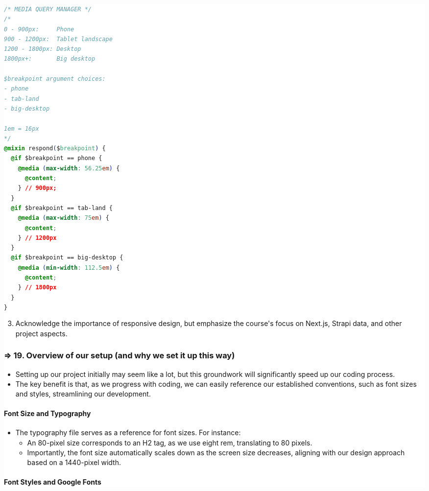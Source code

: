 ```css
/* MEDIA QUERY MANAGER */
/*
0 - 900px:     Phone
900 - 1200px:  Tablet landscape
1200 - 1800px: Desktop
1800px+:       Big desktop

$breakpoint argument choices:
- phone
- tab-land
- big-desktop

1em = 16px
*/
@mixin respond($breakpoint) {
  @if $breakpoint == phone {
    @media (max-width: 56.25em) {
      @content;
    } // 900px;
  }
  @if $breakpoint == tab-land {
    @media (max-width: 75em) {
      @content;
    } // 1200px
  }
  @if $breakpoint == big-desktop {
    @media (min-width: 112.5em) {
      @content;
    } // 1800px
  }
}
```

3. Acknowledge the importance of responsive design, but emphasize the course's focus on Next.js, Strapi data, and other project aspects.

### **=>** 19. Overview of our setup (and why we set it up this way)

- Setting up our project initially may seem like a lot, but this groundwork will significantly speed up our coding process.
- The key benefit is that, as we progress with coding, we can easily reference our established conventions, such as font sizes and styles, streamlining our development.

#### Font Size and Typography

- The typography file serves as a reference for font sizes. For instance:
  - An 80-pixel size corresponds to an H2 tag, as we use eight rem, translating to 80 pixels.
  - Importantly, the font size automatically scales down as the screen size decreases, aligning with our design approach based on a 1440-pixel width.

#### Font Styles and Google Fonts
